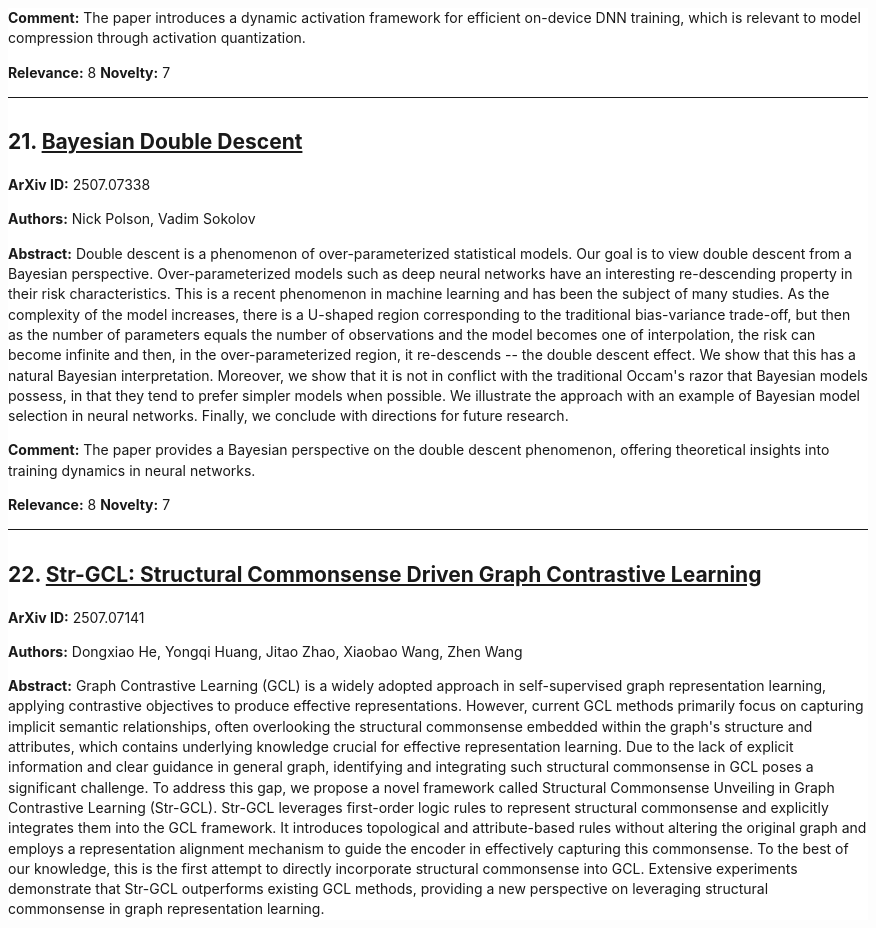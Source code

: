 **Comment:** The paper introduces a dynamic activation framework for efficient on-device DNN training, which is relevant to model compression through activation quantization.

**Relevance:** 8
**Novelty:** 7

---

## 21. [Bayesian Double Descent](https://arxiv.org/abs/2507.07338) <a id="link21"></a>

**ArXiv ID:** 2507.07338

**Authors:** Nick Polson, Vadim Sokolov

**Abstract:** Double descent is a phenomenon of over-parameterized statistical models. Our goal is to view double descent from a Bayesian perspective. Over-parameterized models such as deep neural networks have an interesting re-descending property in their risk characteristics. This is a recent phenomenon in machine learning and has been the subject of many studies. As the complexity of the model increases, there is a U-shaped region corresponding to the traditional bias-variance trade-off, but then as the number of parameters equals the number of observations and the model becomes one of interpolation, the risk can become infinite and then, in the over-parameterized region, it re-descends -- the double descent effect. We show that this has a natural Bayesian interpretation. Moreover, we show that it is not in conflict with the traditional Occam's razor that Bayesian models possess, in that they tend to prefer simpler models when possible. We illustrate the approach with an example of Bayesian model selection in neural networks. Finally, we conclude with directions for future research.

**Comment:** The paper provides a Bayesian perspective on the double descent phenomenon, offering theoretical insights into training dynamics in neural networks.

**Relevance:** 8
**Novelty:** 7

---

## 22. [Str-GCL: Structural Commonsense Driven Graph Contrastive Learning](https://arxiv.org/abs/2507.07141) <a id="link22"></a>

**ArXiv ID:** 2507.07141

**Authors:** Dongxiao He, Yongqi Huang, Jitao Zhao, Xiaobao Wang, Zhen Wang

**Abstract:** Graph Contrastive Learning (GCL) is a widely adopted approach in self-supervised graph representation learning, applying contrastive objectives to produce effective representations. However, current GCL methods primarily focus on capturing implicit semantic relationships, often overlooking the structural commonsense embedded within the graph's structure and attributes, which contains underlying knowledge crucial for effective representation learning. Due to the lack of explicit information and clear guidance in general graph, identifying and integrating such structural commonsense in GCL poses a significant challenge. To address this gap, we propose a novel framework called Structural Commonsense Unveiling in Graph Contrastive Learning (Str-GCL). Str-GCL leverages first-order logic rules to represent structural commonsense and explicitly integrates them into the GCL framework. It introduces topological and attribute-based rules without altering the original graph and employs a representation alignment mechanism to guide the encoder in effectively capturing this commonsense. To the best of our knowledge, this is the first attempt to directly incorporate structural commonsense into GCL. Extensive experiments demonstrate that Str-GCL outperforms existing GCL methods, providing a new perspective on leveraging structural commonsense in graph representation learning.
